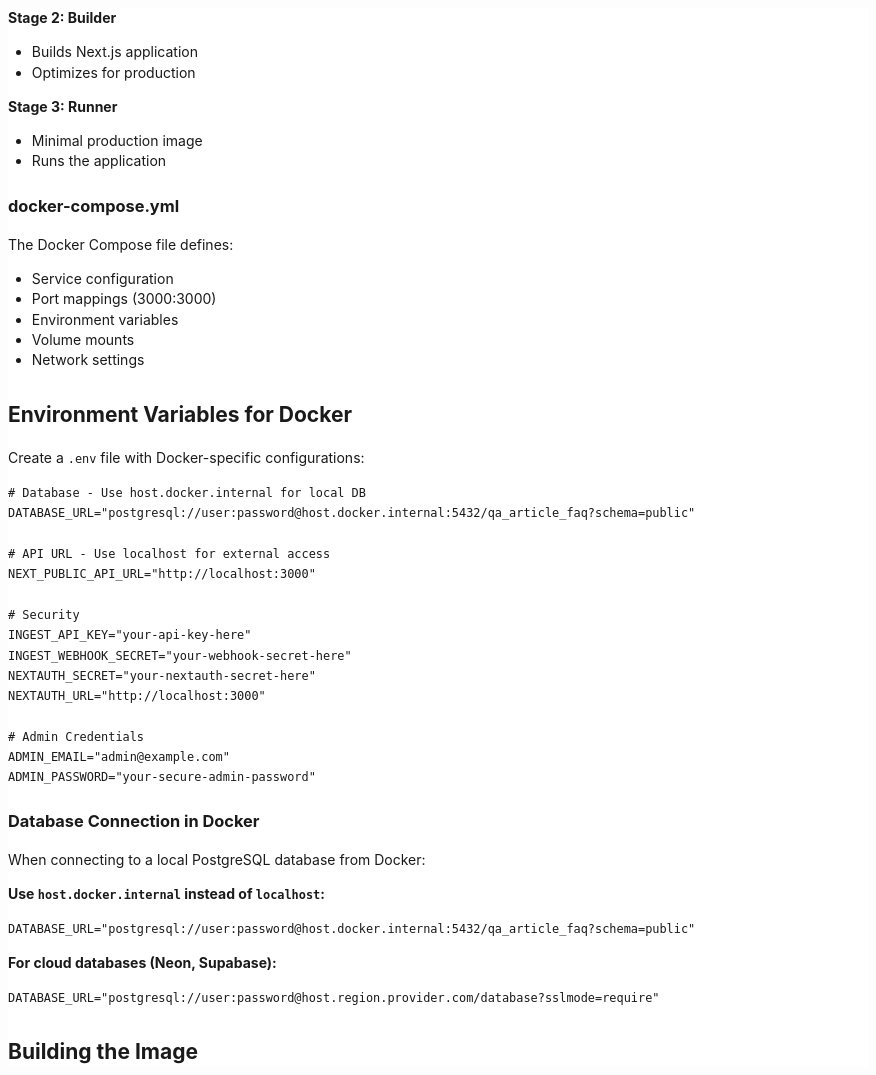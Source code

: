 **Stage 2: Builder**
- Builds Next.js application
- Optimizes for production

**Stage 3: Runner**
- Minimal production image
- Runs the application

### docker-compose.yml

The Docker Compose file defines:
- Service configuration
- Port mappings (3000:3000)
- Environment variables
- Volume mounts
- Network settings

## Environment Variables for Docker

Create a `.env` file with Docker-specific configurations:

```env
# Database - Use host.docker.internal for local DB
DATABASE_URL="postgresql://user:password@host.docker.internal:5432/qa_article_faq?schema=public"

# API URL - Use localhost for external access
NEXT_PUBLIC_API_URL="http://localhost:3000"

# Security
INGEST_API_KEY="your-api-key-here"
INGEST_WEBHOOK_SECRET="your-webhook-secret-here"
NEXTAUTH_SECRET="your-nextauth-secret-here"
NEXTAUTH_URL="http://localhost:3000"

# Admin Credentials
ADMIN_EMAIL="admin@example.com"
ADMIN_PASSWORD="your-secure-admin-password"
```

### Database Connection in Docker

When connecting to a local PostgreSQL database from Docker:

**Use `host.docker.internal` instead of `localhost`:**

```env
DATABASE_URL="postgresql://user:password@host.docker.internal:5432/qa_article_faq?schema=public"
```

**For cloud databases (Neon, Supabase):**

```env
DATABASE_URL="postgresql://user:password@host.region.provider.com/database?sslmode=require"
```

## Building the Image
